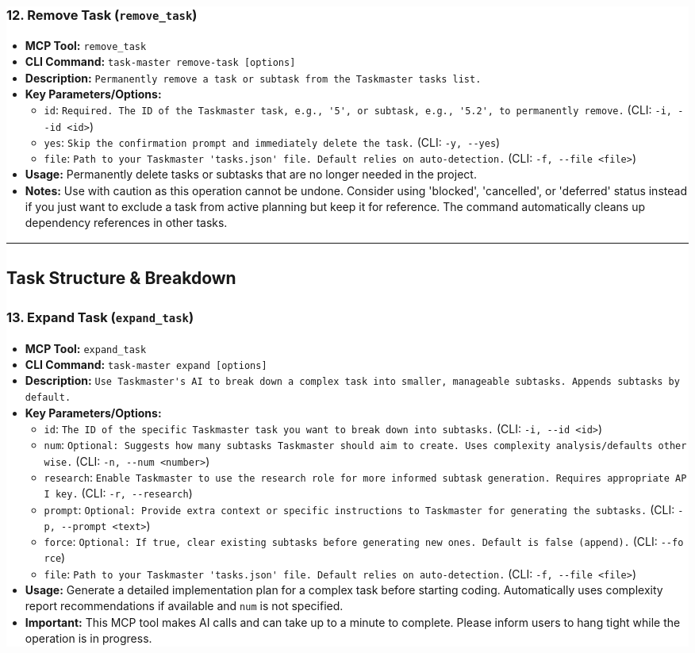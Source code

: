 ### 12. Remove Task (`remove_task`)

- **MCP Tool:** `remove_task`
- **CLI Command:** `task-master remove-task [options]`
- **Description:** `Permanently remove a task or subtask from the Taskmaster tasks list.`
- **Key Parameters/Options:**
  - `id`:
    `Required. The ID of the Taskmaster task, e.g., '5', or subtask, e.g., '5.2', to permanently remove.`
    (CLI: `-i, --id <id>`)
  - `yes`: `Skip the confirmation prompt and immediately delete the task.` (CLI: `-y, --yes`)
  - `file`: `Path to your Taskmaster 'tasks.json' file. Default relies on auto-detection.` (CLI:
    `-f, --file <file>`)
- **Usage:** Permanently delete tasks or subtasks that are no longer needed in the project.
- **Notes:** Use with caution as this operation cannot be undone. Consider using 'blocked',
  'cancelled', or 'deferred' status instead if you just want to exclude a task from active planning
  but keep it for reference. The command automatically cleans up dependency references in other
  tasks.

---

## Task Structure & Breakdown

### 13. Expand Task (`expand_task`)

- **MCP Tool:** `expand_task`
- **CLI Command:** `task-master expand [options]`
- **Description:**
  `Use Taskmaster's AI to break down a complex task into smaller, manageable subtasks. Appends subtasks by default.`
- **Key Parameters/Options:**
  - `id`: `The ID of the specific Taskmaster task you want to break down into subtasks.` (CLI:
    `-i, --id <id>`)
  - `num`:
    `Optional: Suggests how many subtasks Taskmaster should aim to create. Uses complexity analysis/defaults otherwise.`
    (CLI: `-n, --num <number>`)
  - `research`:
    `Enable Taskmaster to use the research role for more informed subtask generation. Requires appropriate API key.`
    (CLI: `-r, --research`)
  - `prompt`:
    `Optional: Provide extra context or specific instructions to Taskmaster for generating the subtasks.`
    (CLI: `-p, --prompt <text>`)
  - `force`:
    `Optional: If true, clear existing subtasks before generating new ones. Default is false (append).`
    (CLI: `--force`)
  - `file`: `Path to your Taskmaster 'tasks.json' file. Default relies on auto-detection.` (CLI:
    `-f, --file <file>`)
- **Usage:** Generate a detailed implementation plan for a complex task before starting coding.
  Automatically uses complexity report recommendations if available and `num` is not specified.
- **Important:** This MCP tool makes AI calls and can take up to a minute to complete. Please inform
  users to hang tight while the operation is in progress.
